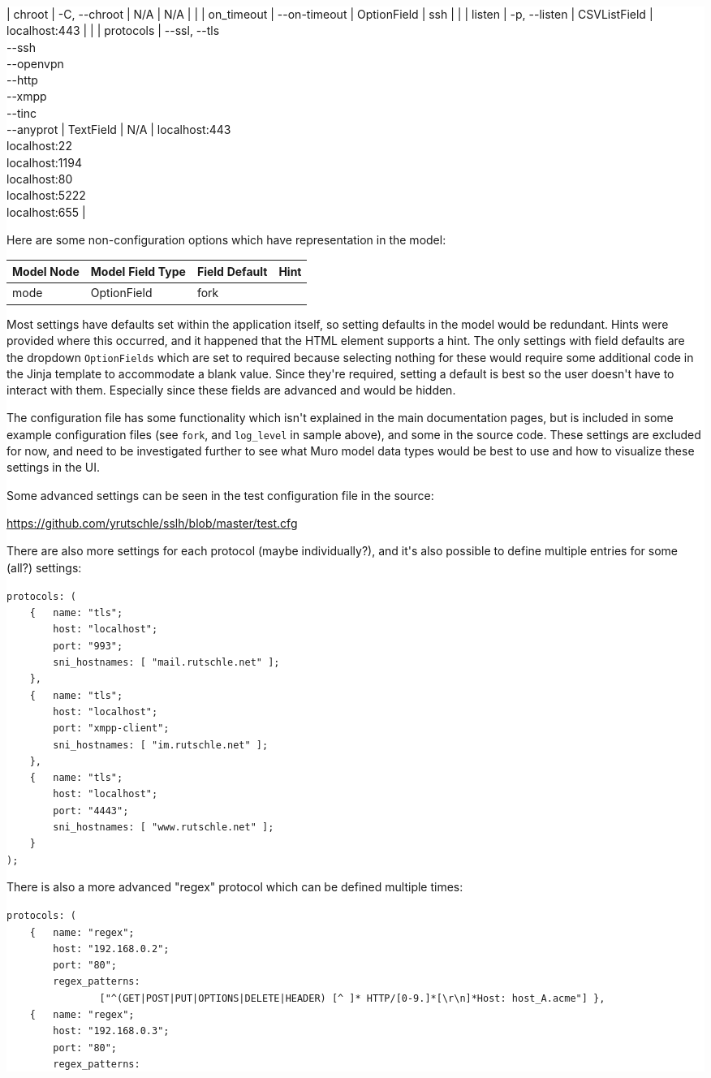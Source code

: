| chroot             | -C, --chroot        | N/A              | N/A           |               |
| on_timeout         | --on-timeout        | OptionField      | ssh           |               |
| listen             | -p, --listen        | CSVListField     | localhost:443 |               |
| protocols          | --ssl, --tls<br>--ssh<br>--openvpn<br>--http<br>--xmpp<br>--tinc<br>--anyprot | TextField | N/A  | localhost:443<br>localhost:22<br>localhost:1194<br>localhost:80<br>localhost:5222<br>localhost:655 |

Here are some non-configuration options which have representation in the model:

| Model Node         | Model Field Type | Field Default | Hint          |
| ------------------ | ---------------- | ------------- | ------------- |
| mode               | OptionField      | fork          |               |

Most settings have defaults set within the application itself, so setting defaults in the model would be redundant. Hints were provided where this occurred, and it happened that the HTML element supports a hint. The only settings with field defaults are the dropdown `OptionFields` which are set to required because selecting nothing for these would require some additional code in the Jinja template to accommodate a blank value. Since they're required, setting a default is best so the user doesn't have to interact with them. Especially since these fields are advanced and would be hidden.

The configuration file has some functionality which isn't explained in the main documentation pages, but is included in some example configuration files (see `fork`, and `log_level` in sample above), and some in the source code. These settings are excluded for now, and need to be investigated further to see what Muro model data types would be best to use and how to visualize these settings in the UI.

Some advanced settings can be seen in the test configuration file in the source:

https://github.com/yrutschle/sslh/blob/master/test.cfg

There are also more settings for each protocol (maybe individually?), and it's also possible to define multiple entries for some (all?) settings:

```
protocols: (
    {   name: "tls";
        host: "localhost";
        port: "993";
        sni_hostnames: [ "mail.rutschle.net" ];
    },
    {   name: "tls";
        host: "localhost";
        port: "xmpp-client";
        sni_hostnames: [ "im.rutschle.net" ];
    },
    {   name: "tls";
        host: "localhost";
        port: "4443";
        sni_hostnames: [ "www.rutschle.net" ];
    }
);
```

There is also a more advanced "regex" protocol which can be defined multiple times:
```
protocols: (
    {   name: "regex";
        host: "192.168.0.2";
        port: "80";
        regex_patterns:
                ["^(GET|POST|PUT|OPTIONS|DELETE|HEADER) [^ ]* HTTP/[0-9.]*[\r\n]*Host: host_A.acme"] },
    {   name: "regex";
        host: "192.168.0.3";
        port: "80";
        regex_patterns:
```